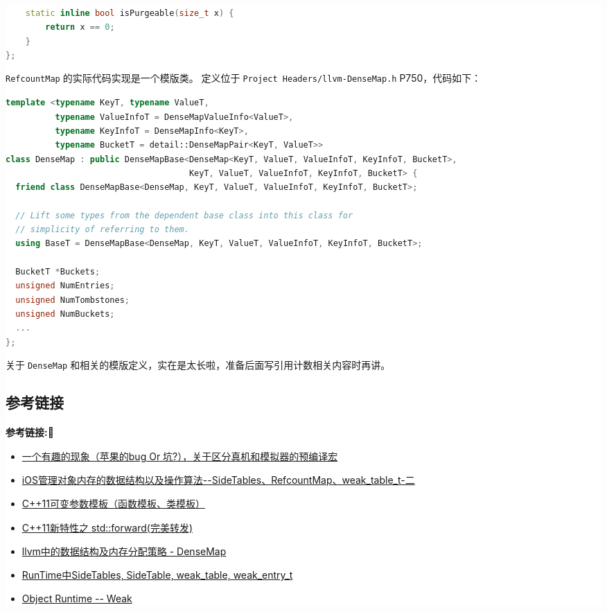 ```c++
    static inline bool isPurgeable(size_t x) {
        return x == 0;
    }
};
```
`RefcountMap` 的实际代码实现是一个模版类。
定义位于 `Project Headers/llvm-DenseMap.h` P750，代码如下：
```c++
template <typename KeyT, typename ValueT,
          typename ValueInfoT = DenseMapValueInfo<ValueT>,
          typename KeyInfoT = DenseMapInfo<KeyT>,
          typename BucketT = detail::DenseMapPair<KeyT, ValueT>>
class DenseMap : public DenseMapBase<DenseMap<KeyT, ValueT, ValueInfoT, KeyInfoT, BucketT>,
                                     KeyT, ValueT, ValueInfoT, KeyInfoT, BucketT> {
  friend class DenseMapBase<DenseMap, KeyT, ValueT, ValueInfoT, KeyInfoT, BucketT>;

  // Lift some types from the dependent base class into this class for
  // simplicity of referring to them.
  using BaseT = DenseMapBase<DenseMap, KeyT, ValueT, ValueInfoT, KeyInfoT, BucketT>;

  BucketT *Buckets;
  unsigned NumEntries;
  unsigned NumTombstones;
  unsigned NumBuckets;
  ...
};
```
关于 `DenseMap` 和相关的模版定义，实在是太长啦，准备后面写引用计数相关内容时再讲。

## 参考链接
**参考链接:🔗**
+ [一个有趣的现象（苹果的bug Or 坑?），关于区分真机和模拟器的预编译宏](https://blog.csdn.net/openglnewbee/article/details/25223633?utm_medium=distribute.pc_relevant.none-task-blog-BlogCommendFromMachineLearnPai2-2.add_param_isCf&depth_1-utm_source=distribute.pc_relevant.none-task-blog-BlogCommendFromMachineLearnPai2-2.add_param_isCf)
+ [iOS管理对象内存的数据结构以及操作算法--SideTables、RefcountMap、weak_table_t-二](https://www.jianshu.com/p/8577286af88e)


+ [C++11可变参数模板（函数模板、类模板）](https://blog.csdn.net/qq_38410730/article/details/105247065?utm_medium=distribute.pc_relevant.none-task-blog-BlogCommendFromMachineLearnPai2-2.channel_param&depth_1-utm_source=distribute.pc_relevant.none-task-blog-BlogCommendFromMachineLearnPai2-2.channel_param)
+ [C++11新特性之 std::forward(完美转发)](https://blog.csdn.net/wangshubo1989/article/details/50485951?utm_medium=distribute.pc_relevant.none-task-blog-BlogCommendFromMachineLearnPai2-3.channel_param&depth_1-utm_source=distribute.pc_relevant.none-task-blog-BlogCommendFromMachineLearnPai2-3.channel_param)
+ [llvm中的数据结构及内存分配策略 - DenseMap](https://blog.csdn.net/dashuniuniu/article/details/80043852)
+ [RunTime中SideTables, SideTable, weak_table, weak_entry_t](https://www.jianshu.com/p/48a9a9ec8779)
+ [Object Runtime -- Weak](https://cloud.tencent.com/developer/article/1408976)
